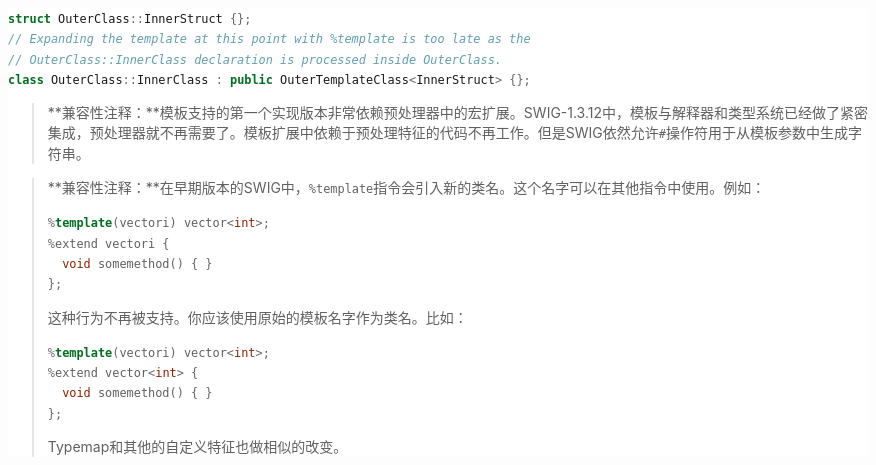 ```c++
struct OuterClass::InnerStruct {};
// Expanding the template at this point with %template is too late as the
// OuterClass::InnerClass declaration is processed inside OuterClass.
class OuterClass::InnerClass : public OuterTemplateClass<InnerStruct> {};
```

> **兼容性注释：**模板支持的第一个实现版本非常依赖预处理器中的宏扩展。SWIG-1.3.12中，模板与解释器和类型系统已经做了紧密集成，预处理器就不再需要了。模板扩展中依赖于预处理特征的代码不再工作。但是SWIG依然允许`#`操作符用于从模板参数中生成字符串。

> **兼容性注释：**在早期版本的SWIG中，`%template`指令会引入新的类名。这个名字可以在其他指令中使用。例如：
>
> ```c++
> %template(vectori) vector<int>;
> %extend vectori {
> 	void somemethod() { }
> };
> ```
>
> 这种行为不再被支持。你应该使用原始的模板名字作为类名。比如：
>
> ```c++
> %template(vectori) vector<int>;
> %extend vector<int> {
> 	void somemethod() { }
> };
> ```
>
> Typemap和其他的自定义特征也做相似的改变。
